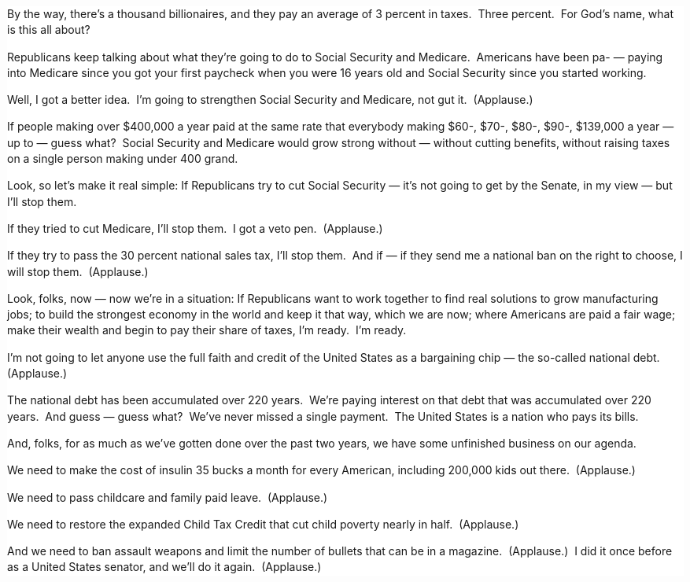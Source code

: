 By the way, there’s a thousand billionaires, and they pay an average of
3 percent in taxes.  Three percent.  For God’s name, what is this all
about? 

Republicans keep talking about what they’re going to do to Social
Security and Medicare.  Americans have been pa- — paying into Medicare
since you got your first paycheck when you were 16 years old and Social
Security since you started working.

Well, I got a better idea.  I’m going to strengthen Social Security and
Medicare, not gut it.  (Applause.)

If people making over $400,000 a year paid at the same rate that
everybody making $60-, $70-, $80-, $90-, $139,000 a year — up to — guess
what?  Social Security and Medicare would grow strong without — without
cutting benefits, without raising taxes on a single person making under
400 grand.

Look, so let’s make it real simple: If Republicans try to cut Social
Security — it’s not going to get by the Senate, in my view — but I’ll
stop them. 

If they tried to cut Medicare, I’ll stop them.  I got a veto pen. 
(Applause.)

If they try to pass the 30 percent national sales tax, I’ll stop them. 
And if — if they send me a national ban on the right to choose, I will
stop them.  (Applause.)

Look, folks, now — now we’re in a situation: If Republicans want to work
together to find real solutions to grow manufacturing jobs; to build the
strongest economy in the world and keep it that way, which we are now;
where Americans are paid a fair wage; make their wealth and begin to pay
their share of taxes, I’m ready.  I’m ready. 

I’m not going to let anyone use the full faith and credit of the United
States as a bargaining chip — the so-called national debt. (Applause.)

The national debt has been accumulated over 220 years.  We’re paying
interest on that debt that was accumulated over 220 years.  And guess —
guess what?  We’ve never missed a single payment.  The United States is
a nation who pays its bills. 

And, folks, for as much as we’ve gotten done over the past two years, we
have some unfinished business on our agenda. 

We need to make the cost of insulin 35 bucks a month for every American,
including 200,000 kids out there.  (Applause.)

We need to pass childcare and family paid leave.  (Applause.)

We need to restore the expanded Child Tax Credit that cut child poverty
nearly in half.  (Applause.)

And we need to ban assault weapons and limit the number of bullets that
can be in a magazine.  (Applause.)  I did it once before as a United
States senator, and we’ll do it again.  (Applause.)

